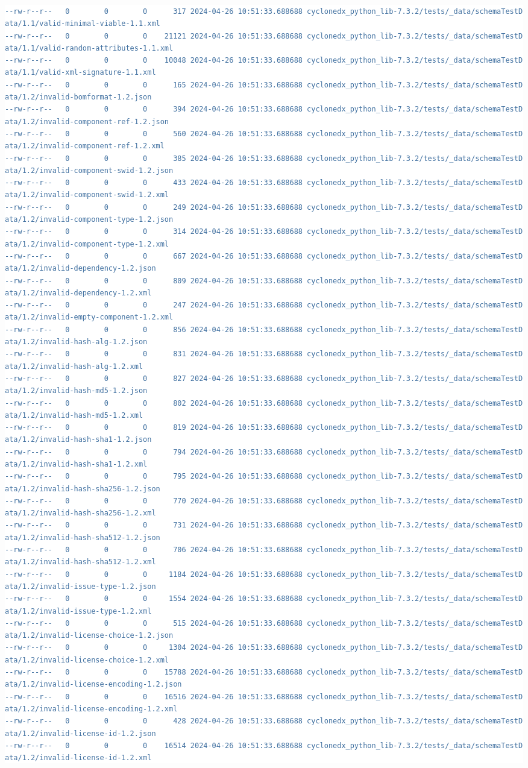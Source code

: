 ```diff
--rw-r--r--   0        0        0      317 2024-04-26 10:51:33.688688 cyclonedx_python_lib-7.3.2/tests/_data/schemaTestData/1.1/valid-minimal-viable-1.1.xml
--rw-r--r--   0        0        0    21121 2024-04-26 10:51:33.688688 cyclonedx_python_lib-7.3.2/tests/_data/schemaTestData/1.1/valid-random-attributes-1.1.xml
--rw-r--r--   0        0        0    10048 2024-04-26 10:51:33.688688 cyclonedx_python_lib-7.3.2/tests/_data/schemaTestData/1.1/valid-xml-signature-1.1.xml
--rw-r--r--   0        0        0      165 2024-04-26 10:51:33.688688 cyclonedx_python_lib-7.3.2/tests/_data/schemaTestData/1.2/invalid-bomformat-1.2.json
--rw-r--r--   0        0        0      394 2024-04-26 10:51:33.688688 cyclonedx_python_lib-7.3.2/tests/_data/schemaTestData/1.2/invalid-component-ref-1.2.json
--rw-r--r--   0        0        0      560 2024-04-26 10:51:33.688688 cyclonedx_python_lib-7.3.2/tests/_data/schemaTestData/1.2/invalid-component-ref-1.2.xml
--rw-r--r--   0        0        0      385 2024-04-26 10:51:33.688688 cyclonedx_python_lib-7.3.2/tests/_data/schemaTestData/1.2/invalid-component-swid-1.2.json
--rw-r--r--   0        0        0      433 2024-04-26 10:51:33.688688 cyclonedx_python_lib-7.3.2/tests/_data/schemaTestData/1.2/invalid-component-swid-1.2.xml
--rw-r--r--   0        0        0      249 2024-04-26 10:51:33.688688 cyclonedx_python_lib-7.3.2/tests/_data/schemaTestData/1.2/invalid-component-type-1.2.json
--rw-r--r--   0        0        0      314 2024-04-26 10:51:33.688688 cyclonedx_python_lib-7.3.2/tests/_data/schemaTestData/1.2/invalid-component-type-1.2.xml
--rw-r--r--   0        0        0      667 2024-04-26 10:51:33.688688 cyclonedx_python_lib-7.3.2/tests/_data/schemaTestData/1.2/invalid-dependency-1.2.json
--rw-r--r--   0        0        0      809 2024-04-26 10:51:33.688688 cyclonedx_python_lib-7.3.2/tests/_data/schemaTestData/1.2/invalid-dependency-1.2.xml
--rw-r--r--   0        0        0      247 2024-04-26 10:51:33.688688 cyclonedx_python_lib-7.3.2/tests/_data/schemaTestData/1.2/invalid-empty-component-1.2.xml
--rw-r--r--   0        0        0      856 2024-04-26 10:51:33.688688 cyclonedx_python_lib-7.3.2/tests/_data/schemaTestData/1.2/invalid-hash-alg-1.2.json
--rw-r--r--   0        0        0      831 2024-04-26 10:51:33.688688 cyclonedx_python_lib-7.3.2/tests/_data/schemaTestData/1.2/invalid-hash-alg-1.2.xml
--rw-r--r--   0        0        0      827 2024-04-26 10:51:33.688688 cyclonedx_python_lib-7.3.2/tests/_data/schemaTestData/1.2/invalid-hash-md5-1.2.json
--rw-r--r--   0        0        0      802 2024-04-26 10:51:33.688688 cyclonedx_python_lib-7.3.2/tests/_data/schemaTestData/1.2/invalid-hash-md5-1.2.xml
--rw-r--r--   0        0        0      819 2024-04-26 10:51:33.688688 cyclonedx_python_lib-7.3.2/tests/_data/schemaTestData/1.2/invalid-hash-sha1-1.2.json
--rw-r--r--   0        0        0      794 2024-04-26 10:51:33.688688 cyclonedx_python_lib-7.3.2/tests/_data/schemaTestData/1.2/invalid-hash-sha1-1.2.xml
--rw-r--r--   0        0        0      795 2024-04-26 10:51:33.688688 cyclonedx_python_lib-7.3.2/tests/_data/schemaTestData/1.2/invalid-hash-sha256-1.2.json
--rw-r--r--   0        0        0      770 2024-04-26 10:51:33.688688 cyclonedx_python_lib-7.3.2/tests/_data/schemaTestData/1.2/invalid-hash-sha256-1.2.xml
--rw-r--r--   0        0        0      731 2024-04-26 10:51:33.688688 cyclonedx_python_lib-7.3.2/tests/_data/schemaTestData/1.2/invalid-hash-sha512-1.2.json
--rw-r--r--   0        0        0      706 2024-04-26 10:51:33.688688 cyclonedx_python_lib-7.3.2/tests/_data/schemaTestData/1.2/invalid-hash-sha512-1.2.xml
--rw-r--r--   0        0        0     1184 2024-04-26 10:51:33.688688 cyclonedx_python_lib-7.3.2/tests/_data/schemaTestData/1.2/invalid-issue-type-1.2.json
--rw-r--r--   0        0        0     1554 2024-04-26 10:51:33.688688 cyclonedx_python_lib-7.3.2/tests/_data/schemaTestData/1.2/invalid-issue-type-1.2.xml
--rw-r--r--   0        0        0      515 2024-04-26 10:51:33.688688 cyclonedx_python_lib-7.3.2/tests/_data/schemaTestData/1.2/invalid-license-choice-1.2.json
--rw-r--r--   0        0        0     1304 2024-04-26 10:51:33.688688 cyclonedx_python_lib-7.3.2/tests/_data/schemaTestData/1.2/invalid-license-choice-1.2.xml
--rw-r--r--   0        0        0    15788 2024-04-26 10:51:33.688688 cyclonedx_python_lib-7.3.2/tests/_data/schemaTestData/1.2/invalid-license-encoding-1.2.json
--rw-r--r--   0        0        0    16516 2024-04-26 10:51:33.688688 cyclonedx_python_lib-7.3.2/tests/_data/schemaTestData/1.2/invalid-license-encoding-1.2.xml
--rw-r--r--   0        0        0      428 2024-04-26 10:51:33.688688 cyclonedx_python_lib-7.3.2/tests/_data/schemaTestData/1.2/invalid-license-id-1.2.json
--rw-r--r--   0        0        0    16514 2024-04-26 10:51:33.688688 cyclonedx_python_lib-7.3.2/tests/_data/schemaTestData/1.2/invalid-license-id-1.2.xml
```